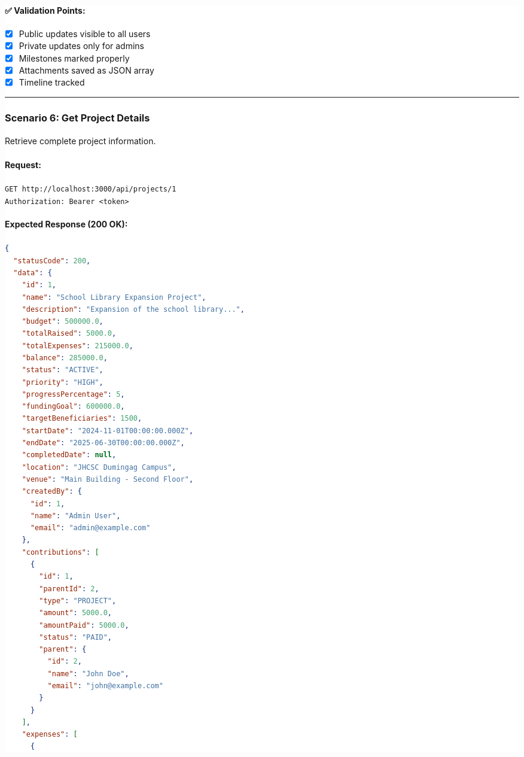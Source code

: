 #### ✅ Validation Points:

- [x] Public updates visible to all users
- [x] Private updates only for admins
- [x] Milestones marked properly
- [x] Attachments saved as JSON array
- [x] Timeline tracked

---

### **Scenario 6: Get Project Details**

Retrieve complete project information.

#### Request:

```http
GET http://localhost:3000/api/projects/1
Authorization: Bearer <token>
```

#### Expected Response (200 OK):

```json
{
  "statusCode": 200,
  "data": {
    "id": 1,
    "name": "School Library Expansion Project",
    "description": "Expansion of the school library...",
    "budget": 500000.0,
    "totalRaised": 5000.0,
    "totalExpenses": 215000.0,
    "balance": 285000.0,
    "status": "ACTIVE",
    "priority": "HIGH",
    "progressPercentage": 5,
    "fundingGoal": 600000.0,
    "targetBeneficiaries": 1500,
    "startDate": "2024-11-01T00:00:00.000Z",
    "endDate": "2025-06-30T00:00:00.000Z",
    "completedDate": null,
    "location": "JHCSC Dumingag Campus",
    "venue": "Main Building - Second Floor",
    "createdBy": {
      "id": 1,
      "name": "Admin User",
      "email": "admin@example.com"
    },
    "contributions": [
      {
        "id": 1,
        "parentId": 2,
        "type": "PROJECT",
        "amount": 5000.0,
        "amountPaid": 5000.0,
        "status": "PAID",
        "parent": {
          "id": 2,
          "name": "John Doe",
          "email": "john@example.com"
        }
      }
    ],
    "expenses": [
      {
```